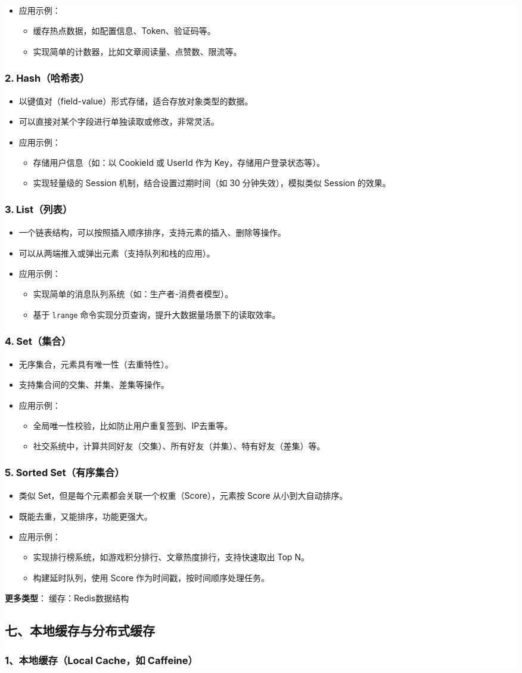 - 应用示例：

    - 缓存热点数据，如配置信息、Token、验证码等。

    - 实现简单的计数器，比如文章阅读量、点赞数、限流等。

### 2. **Hash（哈希表）**

- 以键值对（field-value）形式存储，适合存放对象类型的数据。

- 可以直接对某个字段进行单独读取或修改，非常灵活。

- 应用示例：

    - 存储用户信息（如：以 CookieId 或 UserId 作为 Key，存储用户登录状态等）。

    - 实现轻量级的 Session 机制，结合设置过期时间（如 30 分钟失效），模拟类似 Session 的效果。

### 3. **List（列表）**

- 一个链表结构，可以按照插入顺序排序，支持元素的插入、删除等操作。

- 可以从两端推入或弹出元素（支持队列和栈的应用）。

- 应用示例：

    - 实现简单的消息队列系统（如：生产者-消费者模型）。

    - 基于 `lrange` 命令实现分页查询，提升大数据量场景下的读取效率。

### 4. **Set（集合）**

- 无序集合，元素具有唯一性（去重特性）。

- 支持集合间的交集、并集、差集等操作。

- 应用示例：

    - 全局唯一性校验，比如防止用户重复签到、IP去重等。

    - 社交系统中，计算共同好友（交集）、所有好友（并集）、特有好友（差集）等。

### 5. **Sorted Set（有序集合）**

- 类似 Set，但是每个元素都会关联一个权重（Score），元素按 Score 从小到大自动排序。

- 既能去重，又能排序，功能更强大。

- 应用示例：

    - 实现排行榜系统，如游戏积分排行、文章热度排行，支持快速取出 Top N。

    - 构建延时队列，使用 Score 作为时间戳，按时间顺序处理任务。

**更多类型**： <RouteLink to="/cache/1_redis.md#一、redis数据结构">缓存：Redis数据结构</RouteLink>

## 七、本地缓存与分布式缓存

### 1、本地缓存（Local Cache，如 Caffeine）
